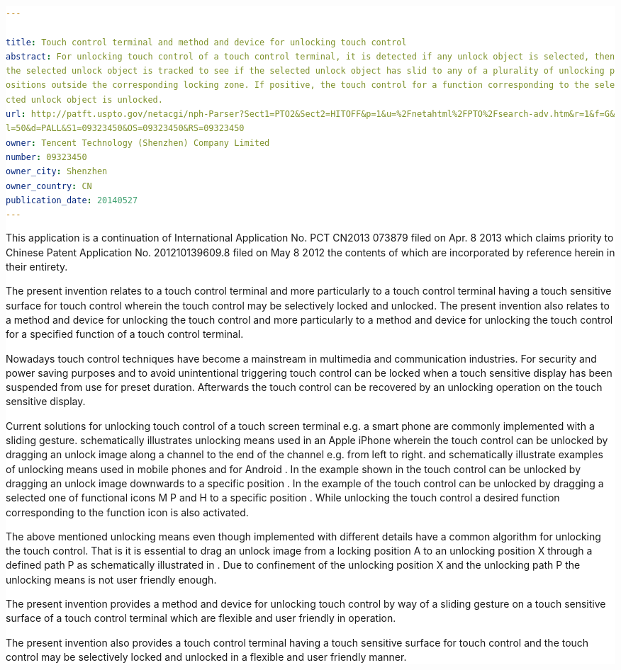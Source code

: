 ```yaml
---

title: Touch control terminal and method and device for unlocking touch control
abstract: For unlocking touch control of a touch control terminal, it is detected if any unlock object is selected, then the selected unlock object is tracked to see if the selected unlock object has slid to any of a plurality of unlocking positions outside the corresponding locking zone. If positive, the touch control for a function corresponding to the selected unlock object is unlocked.
url: http://patft.uspto.gov/netacgi/nph-Parser?Sect1=PTO2&Sect2=HITOFF&p=1&u=%2Fnetahtml%2FPTO%2Fsearch-adv.htm&r=1&f=G&l=50&d=PALL&S1=09323450&OS=09323450&RS=09323450
owner: Tencent Technology (Shenzhen) Company Limited
number: 09323450
owner_city: Shenzhen
owner_country: CN
publication_date: 20140527
---
```

This application is a continuation of International Application No. PCT CN2013 073879 filed on Apr. 8 2013 which claims priority to Chinese Patent Application No. 201210139609.8 filed on May 8 2012 the contents of which are incorporated by reference herein in their entirety.

The present invention relates to a touch control terminal and more particularly to a touch control terminal having a touch sensitive surface for touch control wherein the touch control may be selectively locked and unlocked. The present invention also relates to a method and device for unlocking the touch control and more particularly to a method and device for unlocking the touch control for a specified function of a touch control terminal.

Nowadays touch control techniques have become a mainstream in multimedia and communication industries. For security and power saving purposes and to avoid unintentional triggering touch control can be locked when a touch sensitive display has been suspended from use for preset duration. Afterwards the touch control can be recovered by an unlocking operation on the touch sensitive display.

Current solutions for unlocking touch control of a touch screen terminal e.g. a smart phone are commonly implemented with a sliding gesture. schematically illustrates unlocking means used in an Apple iPhone wherein the touch control can be unlocked by dragging an unlock image along a channel to the end of the channel e.g. from left to right. and schematically illustrate examples of unlocking means used in mobile phones and for Android . In the example shown in the touch control can be unlocked by dragging an unlock image downwards to a specific position . In the example of the touch control can be unlocked by dragging a selected one of functional icons M P and H to a specific position . While unlocking the touch control a desired function corresponding to the function icon is also activated.

The above mentioned unlocking means even though implemented with different details have a common algorithm for unlocking the touch control. That is it is essential to drag an unlock image from a locking position A to an unlocking position X through a defined path P as schematically illustrated in . Due to confinement of the unlocking position X and the unlocking path P the unlocking means is not user friendly enough.

The present invention provides a method and device for unlocking touch control by way of a sliding gesture on a touch sensitive surface of a touch control terminal which are flexible and user friendly in operation.

The present invention also provides a touch control terminal having a touch sensitive surface for touch control and the touch control may be selectively locked and unlocked in a flexible and user friendly manner.
